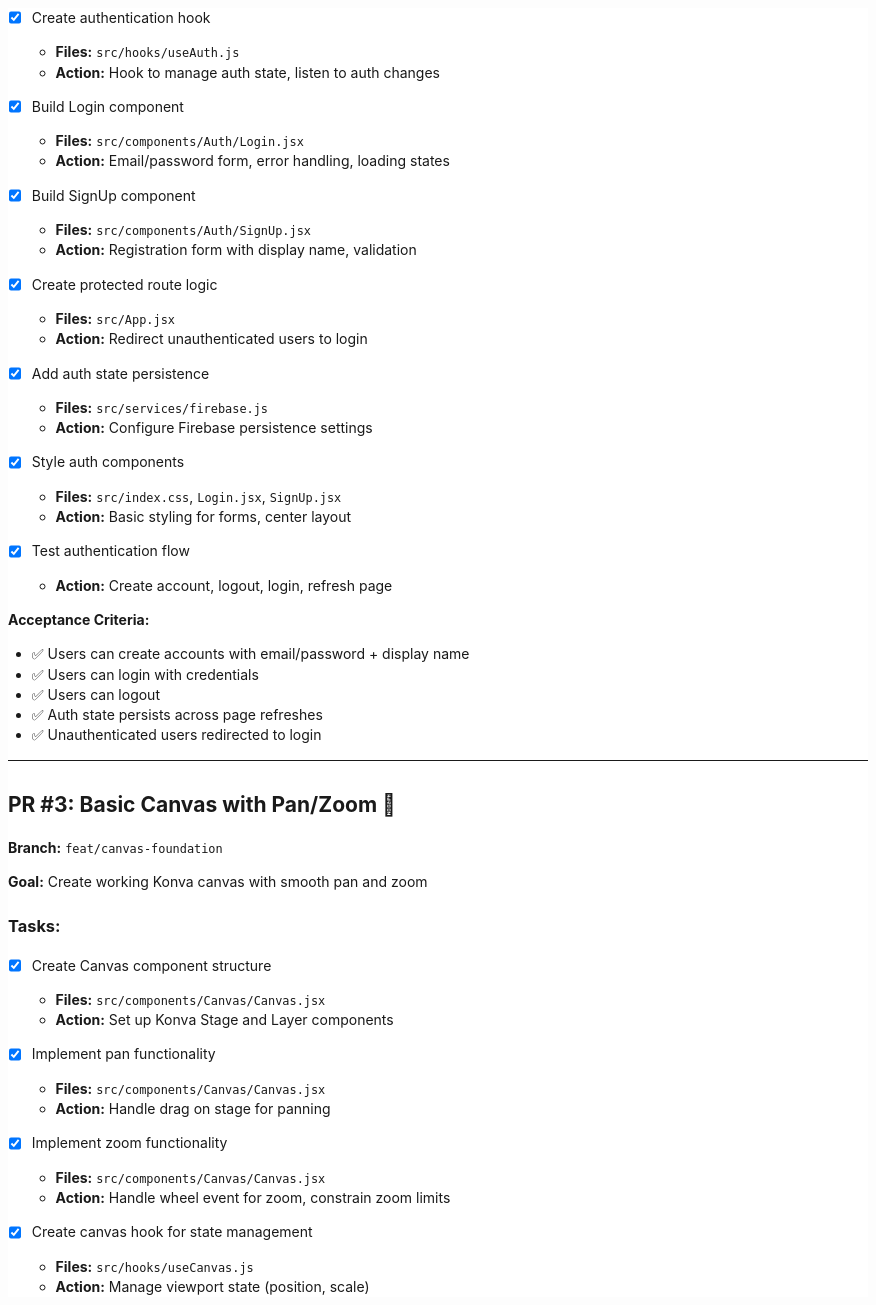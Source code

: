 - [x] Create authentication hook
  - **Files:** `src/hooks/useAuth.js`
  - **Action:** Hook to manage auth state, listen to auth changes
  
- [x] Build Login component
  - **Files:** `src/components/Auth/Login.jsx`
  - **Action:** Email/password form, error handling, loading states
  
- [x] Build SignUp component
  - **Files:** `src/components/Auth/SignUp.jsx`
  - **Action:** Registration form with display name, validation
  
- [x] Create protected route logic
  - **Files:** `src/App.jsx`
  - **Action:** Redirect unauthenticated users to login
  
- [x] Add auth state persistence
  - **Files:** `src/services/firebase.js`
  - **Action:** Configure Firebase persistence settings
  
- [x] Style auth components
  - **Files:** `src/index.css`, `Login.jsx`, `SignUp.jsx`
  - **Action:** Basic styling for forms, center layout
  
- [x] Test authentication flow
  - **Action:** Create account, logout, login, refresh page

**Acceptance Criteria:**
- ✅ Users can create accounts with email/password + display name
- ✅ Users can login with credentials
- ✅ Users can logout
- ✅ Auth state persists across page refreshes
- ✅ Unauthenticated users redirected to login

---

## PR #3: Basic Canvas with Pan/Zoom 🎨

**Branch:** `feat/canvas-foundation`

**Goal:** Create working Konva canvas with smooth pan and zoom

### Tasks:
- [x] Create Canvas component structure
  - **Files:** `src/components/Canvas/Canvas.jsx`
  - **Action:** Set up Konva Stage and Layer components
  
- [x] Implement pan functionality
  - **Files:** `src/components/Canvas/Canvas.jsx`
  - **Action:** Handle drag on stage for panning
  
- [x] Implement zoom functionality
  - **Files:** `src/components/Canvas/Canvas.jsx`
  - **Action:** Handle wheel event for zoom, constrain zoom limits
  
- [x] Create canvas hook for state management
  - **Files:** `src/hooks/useCanvas.js`
  - **Action:** Manage viewport state (position, scale)
  